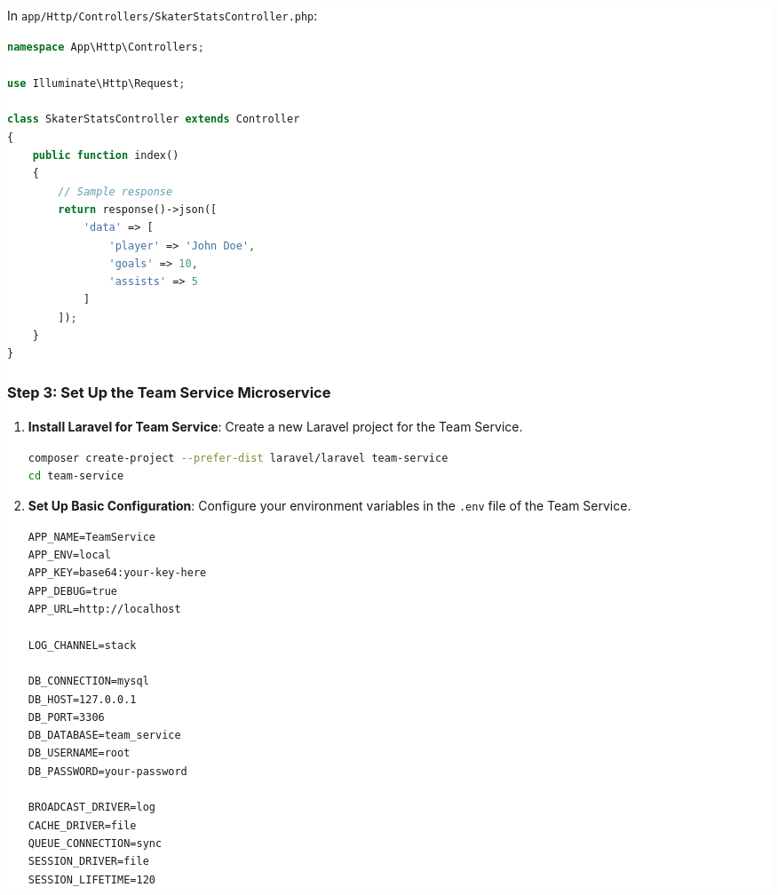    In `app/Http/Controllers/SkaterStatsController.php`:

   ```php
   namespace App\Http\Controllers;

   use Illuminate\Http\Request;

   class SkaterStatsController extends Controller
   {
       public function index()
       {
           // Sample response
           return response()->json([
               'data' => [
                   'player' => 'John Doe',
                   'goals' => 10,
                   'assists' => 5
               ]
           ]);
       }
   }
   ```

### Step 3: Set Up the Team Service Microservice

1. **Install Laravel for Team Service**:
   Create a new Laravel project for the Team Service.

   ```sh
   composer create-project --prefer-dist laravel/laravel team-service
   cd team-service
   ```

2. **Set Up Basic Configuration**:
   Configure your environment variables in the `.env` file of the Team Service.

   ```env
   APP_NAME=TeamService
   APP_ENV=local
   APP_KEY=base64:your-key-here
   APP_DEBUG=true
   APP_URL=http://localhost

   LOG_CHANNEL=stack

   DB_CONNECTION=mysql
   DB_HOST=127.0.0.1
   DB_PORT=3306
   DB_DATABASE=team_service
   DB_USERNAME=root
   DB_PASSWORD=your-password

   BROADCAST_DRIVER=log
   CACHE_DRIVER=file
   QUEUE_CONNECTION=sync
   SESSION_DRIVER=file
   SESSION_LIFETIME=120
   ```
